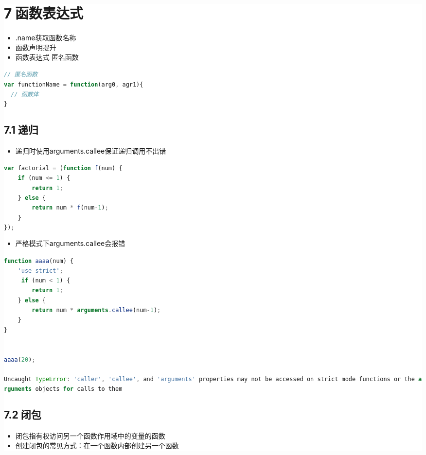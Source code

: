 
# 7 函数表达式

- .name获取函数名称
- 函数声明提升
- 函数表达式 匿名函数

```js
// 匿名函数
var functionName = function(arg0, agr1){
  // 函数体
}
```
## 7.1 递归

- 递归时使用arguments.callee保证递归调用不出错


```js
var factorial = (function f(num) {
    if (num <= 1) {
        return 1;
    } else {
        return num * f(num-1);
    }
});
```

- 严格模式下arguments.callee会报错

```js
function aaaa(num) {
    'use strict';
     if (num < 1) {
        return 1;
    } else {
        return num * arguments.callee(num-1);
    }
}


aaaa(20);

Uncaught TypeError: 'caller', 'callee', and 'arguments' properties may not be accessed on strict mode functions or the arguments objects for calls to them
```



## 7.2 闭包

- 闭包指有权访问另一个函数作用域中的变量的函数
- 创建闭包的常见方式：在一个函数内部创建另一个函数
